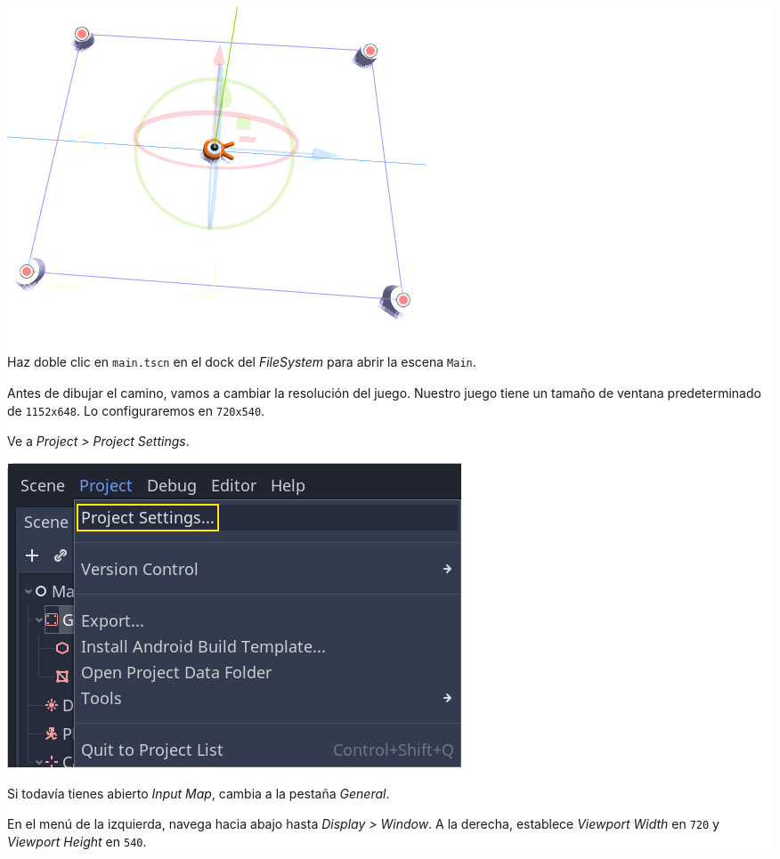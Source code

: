 ![01-spawing-mobs](./img/01-spawing-mobs.webp)

Haz doble clic en `main.tscn` en el dock del _FileSystem_ para abrir la escena `Main`.

Antes de dibujar el camino, vamos a cambiar la resolución del juego. Nuestro juego tiene un tamaño de ventana predeterminado de `1152x648`. Lo configuraremos en `720x540`.

Ve a _Project > Project Settings_.

![02-spawing-mobs](./img/02-spawing-mobs.webp)

Si todavía tienes abierto _Input Map_, cambia a la pestaña _General_.

En el menú de la izquierda, navega hacia abajo hasta _Display > Window_. A la derecha, establece _Viewport Width_ en `720` y _Viewport Height_ en `540`.
